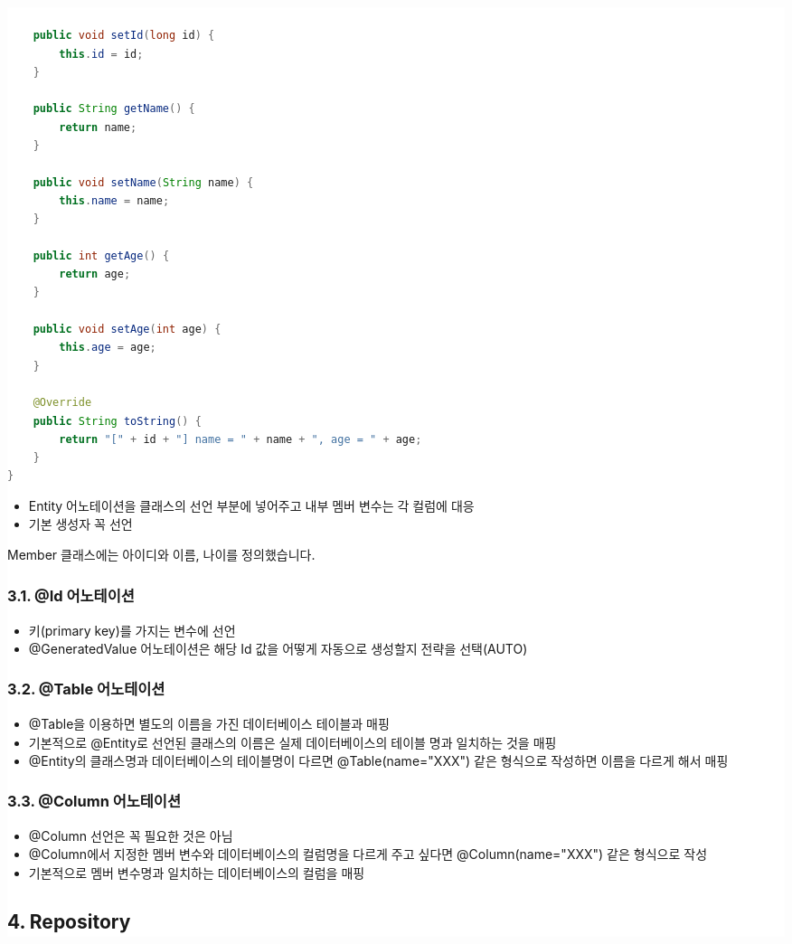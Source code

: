 ```java

    public void setId(long id) {
        this.id = id;
    }

    public String getName() {
        return name;
    }

    public void setName(String name) {
        this.name = name;
    }

    public int getAge() {
        return age;
    }

    public void setAge(int age) {
        this.age = age;
    }

    @Override
    public String toString() {
        return "[" + id + "] name = " + name + ", age = " + age;
    }
}
```

- Entity 어노테이션을 클래스의 선언 부분에 넣어주고 내부 멤버 변수는 각 컬럼에 대응
- 기본 생성자 꼭 선언

Member 클래스에는 아이디와 이름, 나이를 정의했습니다.

### 3.1. @Id 어노테이션

- 키(primary key)를 가지는 변수에 선언
- @GeneratedValue 어노테이션은 해당 Id 값을 어떻게 자동으로 생성할지 전략을 선택(AUTO)

### 3.2. @Table 어노테이션

- @Table을 이용하면 별도의 이름을 가진 데이터베이스 테이블과 매핑
- 기본적으로 @Entity로 선언된 클래스의 이름은 실제 데이터베이스의 테이블 명과 일치하는 것을 매핑
- @Entity의 클래스명과 데이터베이스의 테이블명이 다르면 @Table(name="XXX") 같은 형식으로 작성하면 이름을 다르게 해서 매핑

### 3.3. @Column 어노테이션

- @Column 선언은 꼭 필요한 것은 아님
- @Column에서 지정한 멤버 변수와 데이터베이스의 컬럼명을 다르게 주고 싶다면 @Column(name="XXX") 같은 형식으로 작성
- 기본적으로 멤버 변수명과 일치하는 데이터베이스의 컬럼을 매핑

## 4. Repository
